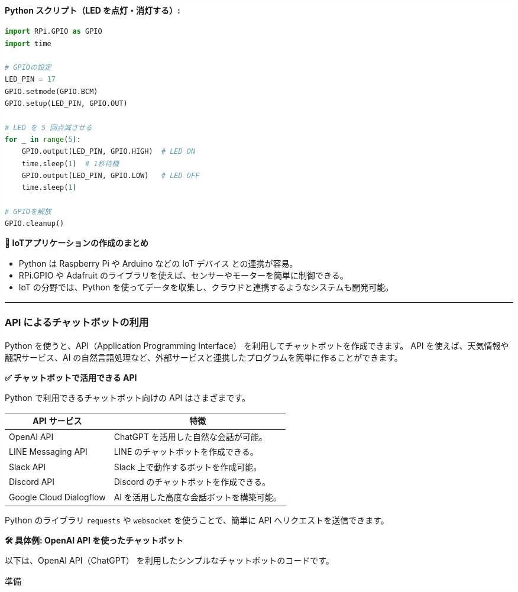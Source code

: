 **Python スクリプト（LED を点灯・消灯する）:**
```python
import RPi.GPIO as GPIO
import time

# GPIOの設定
LED_PIN = 17
GPIO.setmode(GPIO.BCM)
GPIO.setup(LED_PIN, GPIO.OUT)

# LED を 5 回点滅させる
for _ in range(5):
    GPIO.output(LED_PIN, GPIO.HIGH)  # LED ON
    time.sleep(1)  # 1秒待機
    GPIO.output(LED_PIN, GPIO.LOW)   # LED OFF
    time.sleep(1)

# GPIOを解放
GPIO.cleanup()
```

__📌 IoTアプリケーションの作成のまとめ__

- Python は Raspberry Pi や Arduino などの IoT デバイス との連携が容易。
- RPi.GPIO や Adafruit のライブラリを使えば、センサーやモーターを簡単に制御できる。
- IoT の分野では、Python を使ってデータを収集し、クラウドと連携するようなシステムも開発可能。

---

### API によるチャットボットの利用

Python を使うと、API（Application Programming Interface） を利用してチャットボットを作成できます。
API を使えば、天気情報や翻訳サービス、AI の自然言語処理など、外部サービスと連携したプログラムを簡単に作ることができます。

__✅ チャットボットで活用できる API__

Python で利用できるチャットボット向けの API はさまざまです。

| API サービス | 特徴 |
| -- | -- |
| OpenAI API | ChatGPT を活用した自然な会話が可能。 |
| LINE Messaging API | LINE のチャットボットを作成できる。 |
| Slack API | Slack 上で動作するボットを作成可能。 |
| Discord API | Discord のチャットボットを作成できる。 |
| Google Cloud Dialogflow | AI を活用した高度な会話ボットを構築可能。 |

Python のライブラリ `requests` や `websocket` を使うことで、簡単に API へリクエストを送信できます。

__🛠 具体例: OpenAI API を使ったチャットボット__

以下は、OpenAI API（ChatGPT） を利用したシンプルなチャットボットのコードです。

準備
